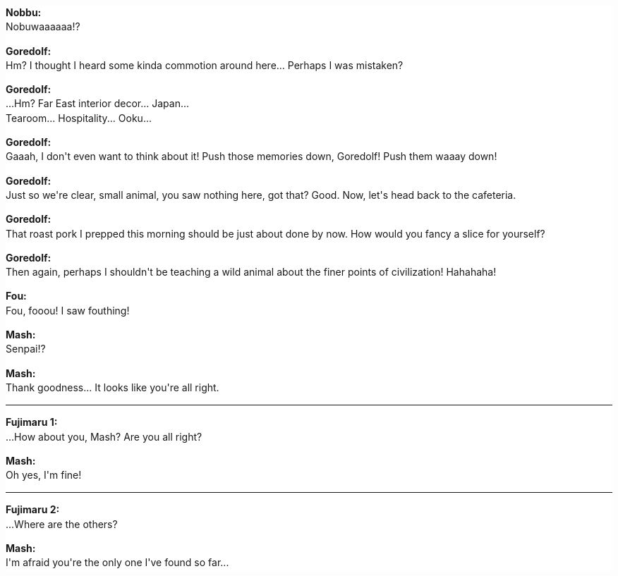 **Nobbu:**   
Nobuwaaaaaa!?  
  
   
**Goredolf:**   
Hm? I thought I heard some kinda commotion  around here... Perhaps I was mistaken?  
  
   
**Goredolf:**   
...Hm? Far East interior decor... Japan...  
Tearoom... Hospitality... Ooku...  
  
   
**Goredolf:**   
Gaaah, I don't even want to think about it! Push those memories down, Goredolf! Push them waaay down!  
  
   
**Goredolf:**   
Just so we're clear, small animal, you saw nothing here, got that? Good. Now, let's head back to the cafeteria.  
  
   
**Goredolf:**   
That roast pork I prepped this morning should be just about done by now. How would you fancy a slice for yourself?  
  
   
**Goredolf:**   
Then again, perhaps I shouldn't be teaching a wild animal about the finer points of civilization! Hahahaha!  
  
   
**Fou:**   
Fou, fooou! I saw fouthing!  
  
   
**Mash:**   
Senpai!?  
  
   
**Mash:**   
Thank goodness... It looks like you're all right.  
  
   
---  
  
**Fujimaru 1:**   
...How about you, Mash? Are you all right?  
   
**Mash:**   
Oh yes, I'm fine!  
  
   
  
---  
  
**Fujimaru 2:**   
...Where are the others?  
   
**Mash:**   
I'm afraid you're the only one I've found so far...  
  